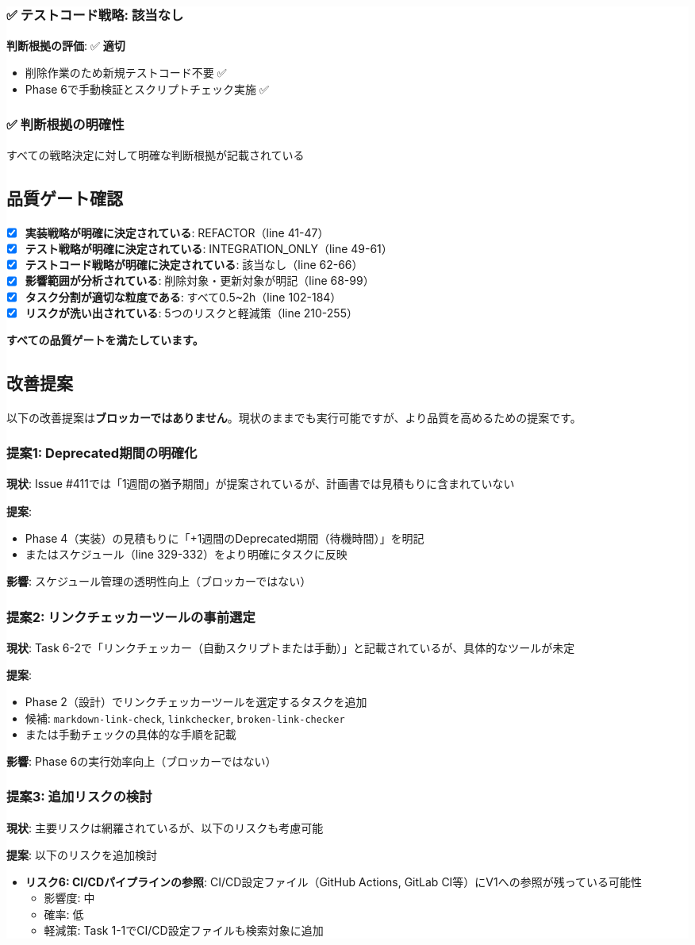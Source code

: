 ### ✅ テストコード戦略: 該当なし
**判断根拠の評価**: ✅ **適切**
- 削除作業のため新規テストコード不要 ✅
- Phase 6で手動検証とスクリプトチェック実施 ✅

### ✅ 判断根拠の明確性
すべての戦略決定に対して明確な判断根拠が記載されている

## 品質ゲート確認

- [x] **実装戦略が明確に決定されている**: REFACTOR（line 41-47）
- [x] **テスト戦略が明確に決定されている**: INTEGRATION_ONLY（line 49-61）
- [x] **テストコード戦略が明確に決定されている**: 該当なし（line 62-66）
- [x] **影響範囲が分析されている**: 削除対象・更新対象が明記（line 68-99）
- [x] **タスク分割が適切な粒度である**: すべて0.5~2h（line 102-184）
- [x] **リスクが洗い出されている**: 5つのリスクと軽減策（line 210-255）

**すべての品質ゲートを満たしています。**

## 改善提案

以下の改善提案は**ブロッカーではありません**。現状のままでも実行可能ですが、より品質を高めるための提案です。

### 提案1: Deprecated期間の明確化

**現状**: Issue #411では「1週間の猶予期間」が提案されているが、計画書では見積もりに含まれていない

**提案**: 
- Phase 4（実装）の見積もりに「+1週間のDeprecated期間（待機時間）」を明記
- またはスケジュール（line 329-332）をより明確にタスクに反映

**影響**: スケジュール管理の透明性向上（ブロッカーではない）

### 提案2: リンクチェッカーツールの事前選定

**現状**: Task 6-2で「リンクチェッカー（自動スクリプトまたは手動）」と記載されているが、具体的なツールが未定

**提案**:
- Phase 2（設計）でリンクチェッカーツールを選定するタスクを追加
- 候補: `markdown-link-check`, `linkchecker`, `broken-link-checker`
- または手動チェックの具体的な手順を記載

**影響**: Phase 6の実行効率向上（ブロッカーではない）

### 提案3: 追加リスクの検討

**現状**: 主要リスクは網羅されているが、以下のリスクも考慮可能

**提案**: 以下のリスクを追加検討
- **リスク6: CI/CDパイプラインの参照**: CI/CD設定ファイル（GitHub Actions, GitLab CI等）にV1への参照が残っている可能性
  - 影響度: 中
  - 確率: 低
  - 軽減策: Task 1-1でCI/CD設定ファイルも検索対象に追加
